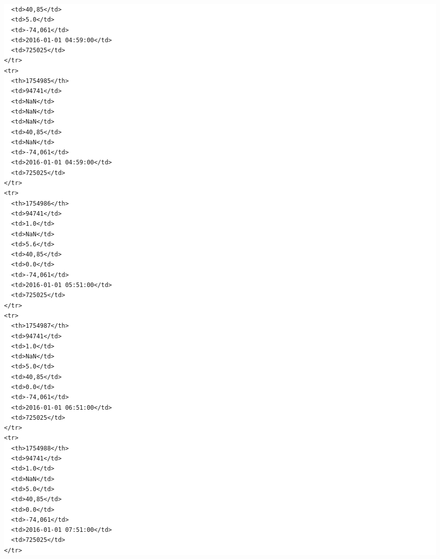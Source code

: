       <td>40,85</td>
      <td>5.0</td>
      <td>-74,061</td>
      <td>2016-01-01 04:59:00</td>
      <td>725025</td>
    </tr>
    <tr>
      <th>1754985</th>
      <td>94741</td>
      <td>NaN</td>
      <td>NaN</td>
      <td>NaN</td>
      <td>40,85</td>
      <td>NaN</td>
      <td>-74,061</td>
      <td>2016-01-01 04:59:00</td>
      <td>725025</td>
    </tr>
    <tr>
      <th>1754986</th>
      <td>94741</td>
      <td>1.0</td>
      <td>NaN</td>
      <td>5.6</td>
      <td>40,85</td>
      <td>0.0</td>
      <td>-74,061</td>
      <td>2016-01-01 05:51:00</td>
      <td>725025</td>
    </tr>
    <tr>
      <th>1754987</th>
      <td>94741</td>
      <td>1.0</td>
      <td>NaN</td>
      <td>5.0</td>
      <td>40,85</td>
      <td>0.0</td>
      <td>-74,061</td>
      <td>2016-01-01 06:51:00</td>
      <td>725025</td>
    </tr>
    <tr>
      <th>1754988</th>
      <td>94741</td>
      <td>1.0</td>
      <td>NaN</td>
      <td>5.0</td>
      <td>40,85</td>
      <td>0.0</td>
      <td>-74,061</td>
      <td>2016-01-01 07:51:00</td>
      <td>725025</td>
    </tr>
  </tbody>
</table>
</div>
